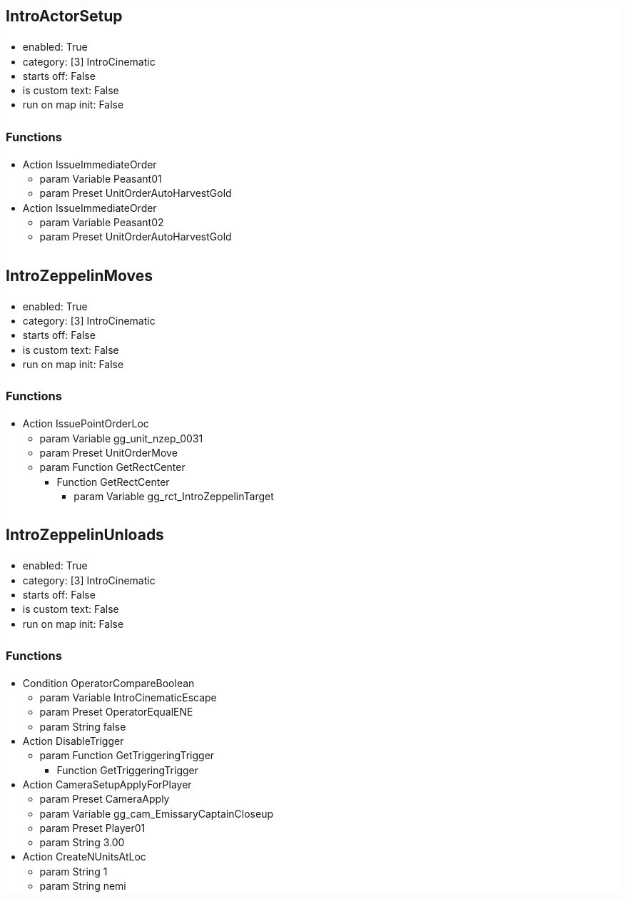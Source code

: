 ## IntroActorSetup
- enabled: True
- category: [3] IntroCinematic
- starts off: False
- is custom text: False
- run on map init: False
```description

```
### Functions
- Action IssueImmediateOrder
  - param Variable Peasant01
  - param Preset UnitOrderAutoHarvestGold
- Action IssueImmediateOrder
  - param Variable Peasant02
  - param Preset UnitOrderAutoHarvestGold


## IntroZeppelinMoves
- enabled: True
- category: [3] IntroCinematic
- starts off: False
- is custom text: False
- run on map init: False
```description

```
### Functions
- Action IssuePointOrderLoc
  - param Variable gg_unit_nzep_0031
  - param Preset UnitOrderMove
  - param Function GetRectCenter
    - Function GetRectCenter
      - param Variable gg_rct_IntroZeppelinTarget


## IntroZeppelinUnloads
- enabled: True
- category: [3] IntroCinematic
- starts off: False
- is custom text: False
- run on map init: False
```description

```
### Functions
- Condition OperatorCompareBoolean
  - param Variable IntroCinematicEscape
  - param Preset OperatorEqualENE
  - param String false
- Action DisableTrigger
  - param Function GetTriggeringTrigger
    - Function GetTriggeringTrigger
- Action CameraSetupApplyForPlayer
  - param Preset CameraApply
  - param Variable gg_cam_EmissaryCaptainCloseup
  - param Preset Player01
  - param String 3.00
- Action CreateNUnitsAtLoc
  - param String 1
  - param String nemi